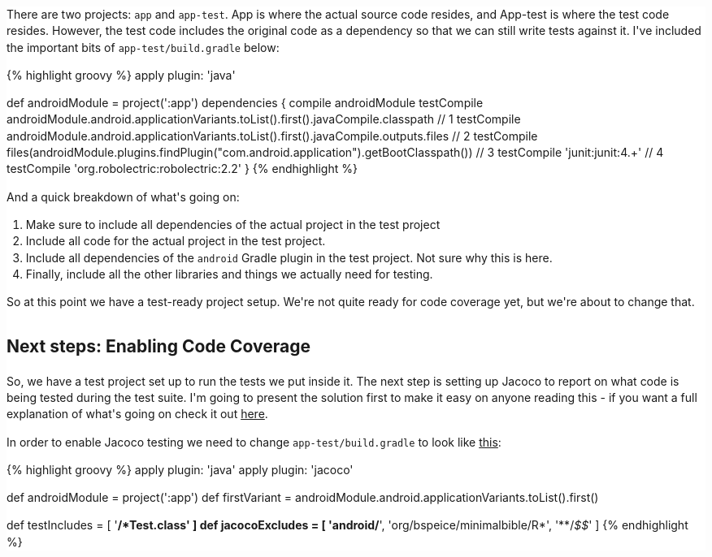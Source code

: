 There are two projects: `app` and `app-test`.
App is where the actual source code resides, and App-test is where the test code resides.
However, the test code includes the original code as a dependency so that we can still write tests against it.
I've included the important bits of `app-test/build.gradle` below:

{% highlight groovy %}
apply plugin: 'java'

def androidModule = project(':app')
dependencies {
    compile androidModule
    testCompile androidModule.android.applicationVariants.toList().first().javaCompile.classpath // 1
    testCompile androidModule.android.applicationVariants.toList().first().javaCompile.outputs.files // 2
    testCompile files(androidModule.plugins.findPlugin("com.android.application").getBootClasspath()) // 3
    testCompile 'junit:junit:4.+' // 4
    testCompile 'org.robolectric:robolectric:2.2'
}
{% endhighlight %}

And a quick breakdown of what's going on:

1. Make sure to include all dependencies of the actual project in the test project
2. Include all code for the actual project in the test project.
3. Include all dependencies of the `android` Gradle plugin in the test project. Not sure why this is here.
4. Finally, include all the other libraries and things we actually need for testing.

So at this point we have a test-ready project setup. We're not quite ready for code coverage yet, but we're about to change that.

Next steps: Enabling Code Coverage
----------------------------------

So, we have a test project set up to run the tests we put inside it. The next step is setting up Jacoco to report on
what code is being tested during the test suite. I'm going to present the solution first to make it easy on anyone
reading this - if you want a full explanation of what's going on check it out [here](#jacoco-full-explanation).

In order to enable Jacoco testing we need to change `app-test/build.gradle` to look like
[this](https://github.com/MinimalBible/MinimalBible/blob/c29b043d2313b3653a9671c36921f6ce8e4b9348/app-test/build.gradle):

{% highlight groovy %}
apply plugin: 'java'
apply plugin: 'jacoco'

def androidModule = project(':app')
def firstVariant = androidModule.android.applicationVariants.toList().first()

def testIncludes = [
    '**/*Test.class'
]
def jacocoExcludes = [
    'android/**',
    'org/bspeice/minimalbible/R*',
    '**/*$$*'
]
{% endhighlight %}
